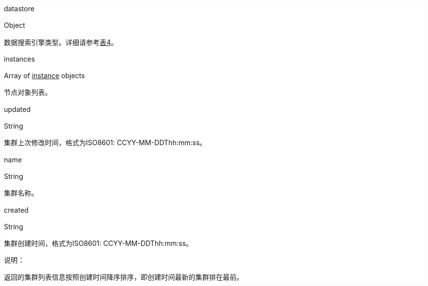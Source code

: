 <tbody><tr id="row1828241419368"><td class="cellrowborder" valign="top" width="25.353535353535356%" headers="mcps1.2.4.1.1 "><p id="p886374511362"><a name="p886374511362"></a><a name="p886374511362"></a>datastore</p>
</td>
<td class="cellrowborder" valign="top" width="26.202020202020204%" headers="mcps1.2.4.1.2 "><p id="p12878194514368"><a name="p12878194514368"></a><a name="p12878194514368"></a>Object</p>
</td>
<td class="cellrowborder" valign="top" width="48.44444444444444%" headers="mcps1.2.4.1.3 "><p id="p4878184511366"><a name="p4878184511366"></a><a name="p4878184511366"></a>数据搜索引擎类型。详细请参考<a href="#table9975151812430">表4</a>。</p>
</td>
</tr>
<tr id="row192821014153614"><td class="cellrowborder" valign="top" width="25.353535353535356%" headers="mcps1.2.4.1.1 "><p id="p887864510362"><a name="p887864510362"></a><a name="p887864510362"></a>instances</p>
</td>
<td class="cellrowborder" valign="top" width="26.202020202020204%" headers="mcps1.2.4.1.2 "><p id="p188781745123613"><a name="p188781745123613"></a><a name="p188781745123613"></a>Array of <a href="#table13982151814439">instance</a> objects</p>
</td>
<td class="cellrowborder" valign="top" width="48.44444444444444%" headers="mcps1.2.4.1.3 "><p id="p158784457364"><a name="p158784457364"></a><a name="p158784457364"></a>节点对象列表。</p>
</td>
</tr>
<tr id="row362914486296"><td class="cellrowborder" valign="top" width="25.353535353535356%" headers="mcps1.2.4.1.1 "><p id="p4430011123015"><a name="p4430011123015"></a><a name="p4430011123015"></a>updated</p>
</td>
<td class="cellrowborder" valign="top" width="26.202020202020204%" headers="mcps1.2.4.1.2 "><p id="p124301411163014"><a name="p124301411163014"></a><a name="p124301411163014"></a>String</p>
</td>
<td class="cellrowborder" valign="top" width="48.44444444444444%" headers="mcps1.2.4.1.3 "><p id="p6430151110306"><a name="p6430151110306"></a><a name="p6430151110306"></a>集群上次修改时间，格式为ISO8601: CCYY-MM-DDThh:mm:ss。</p>
</td>
</tr>
<tr id="row133866503294"><td class="cellrowborder" valign="top" width="25.353535353535356%" headers="mcps1.2.4.1.1 "><p id="p44311011103020"><a name="p44311011103020"></a><a name="p44311011103020"></a>name</p>
</td>
<td class="cellrowborder" valign="top" width="26.202020202020204%" headers="mcps1.2.4.1.2 "><p id="p144315115309"><a name="p144315115309"></a><a name="p144315115309"></a>String</p>
</td>
<td class="cellrowborder" valign="top" width="48.44444444444444%" headers="mcps1.2.4.1.3 "><p id="p843115112302"><a name="p843115112302"></a><a name="p843115112302"></a>集群名称。</p>
</td>
</tr>
<tr id="row15105175117298"><td class="cellrowborder" valign="top" width="25.353535353535356%" headers="mcps1.2.4.1.1 "><p id="p943121114309"><a name="p943121114309"></a><a name="p943121114309"></a>created</p>
</td>
<td class="cellrowborder" valign="top" width="26.202020202020204%" headers="mcps1.2.4.1.2 "><p id="p343121103012"><a name="p343121103012"></a><a name="p343121103012"></a>String</p>
</td>
<td class="cellrowborder" valign="top" width="48.44444444444444%" headers="mcps1.2.4.1.3 "><p id="p154311118307"><a name="p154311118307"></a><a name="p154311118307"></a>集群创建时间，格式为ISO8601: CCYY-MM-DDThh:mm:ss。</p>
<div class="note" id="note343191143012"><a name="note343191143012"></a><a name="note343191143012"></a><span class="notetitle"> 说明： </span><div class="notebody"><p id="p104315119305"><a name="p104315119305"></a><a name="p104315119305"></a>返回的集群列表信息按照创建时间降序排序，即创建时间最新的集群排在最前。</p>
</div></div>
</td>
</tr>